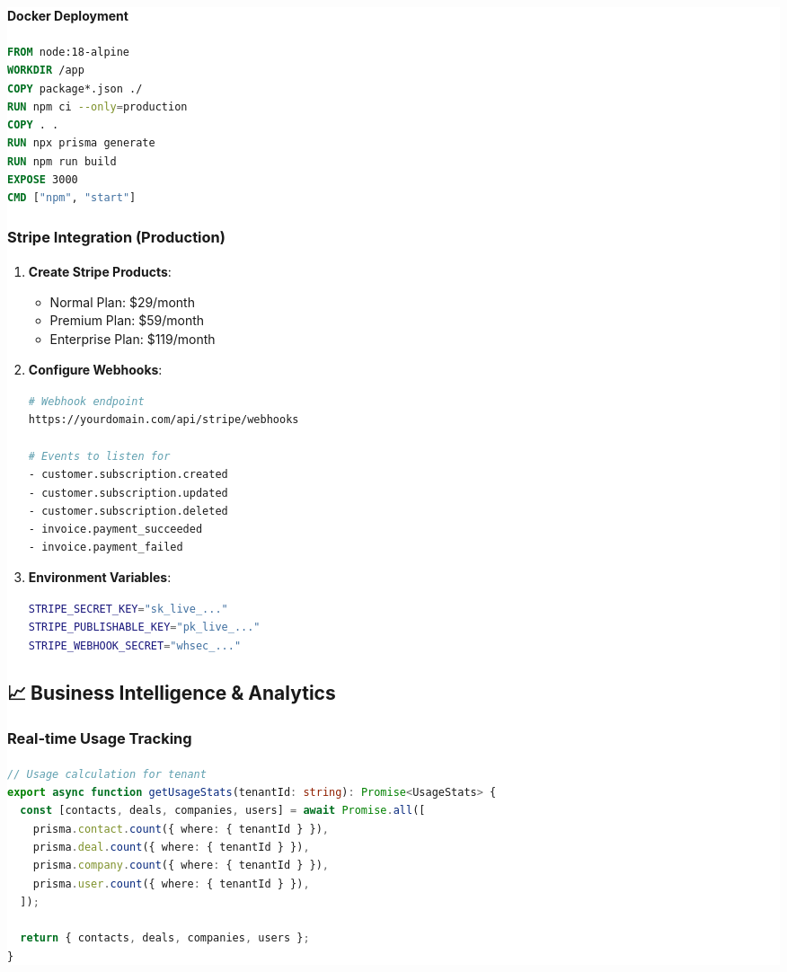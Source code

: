 #### **Docker Deployment**
```dockerfile
FROM node:18-alpine
WORKDIR /app
COPY package*.json ./
RUN npm ci --only=production
COPY . .
RUN npx prisma generate
RUN npm run build
EXPOSE 3000
CMD ["npm", "start"]
```

### **Stripe Integration (Production)**

1. **Create Stripe Products**:
   - Normal Plan: $29/month
   - Premium Plan: $59/month  
   - Enterprise Plan: $119/month

2. **Configure Webhooks**:
   ```bash
   # Webhook endpoint
   https://yourdomain.com/api/stripe/webhooks
   
   # Events to listen for
   - customer.subscription.created
   - customer.subscription.updated
   - customer.subscription.deleted
   - invoice.payment_succeeded
   - invoice.payment_failed
   ```

3. **Environment Variables**:
   ```bash
   STRIPE_SECRET_KEY="sk_live_..."
   STRIPE_PUBLISHABLE_KEY="pk_live_..."
   STRIPE_WEBHOOK_SECRET="whsec_..."
   ```

## 📈 Business Intelligence & Analytics

### **Real-time Usage Tracking**

```typescript
// Usage calculation for tenant
export async function getUsageStats(tenantId: string): Promise<UsageStats> {
  const [contacts, deals, companies, users] = await Promise.all([
    prisma.contact.count({ where: { tenantId } }),
    prisma.deal.count({ where: { tenantId } }),
    prisma.company.count({ where: { tenantId } }),
    prisma.user.count({ where: { tenantId } }),
  ]);

  return { contacts, deals, companies, users };
}
```
